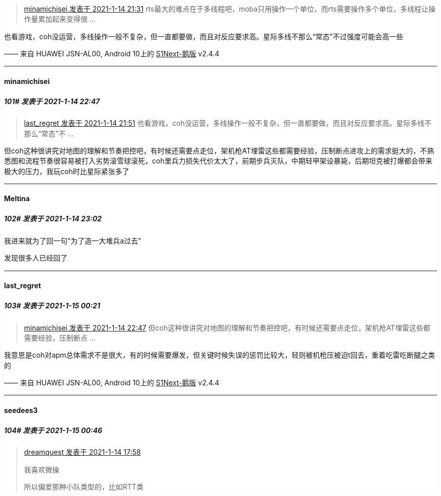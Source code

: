 
<blockquote><a href="httphttps://bbs.saraba1st.com/2b/forum.php?mod=redirect&amp;goto=findpost&amp;pid=50036569&amp;ptid=1982637" target="_blank">minamichisei 发表于 2021-1-14 21:31</a>
rts最大的难点在于多线程吧，moba只用操作一个单位，而rts需要操作多个单位，多线程让操作量累加起来变得很 ...</blockquote>
也看游戏，coh没运营，多线操作一般不复杂，但一直都要做，而且对反应要求高。星际多线不那么“常态”不过强度可能会高一些

—— 来自 HUAWEI JSN-AL00, Android 10上的 [S1Next-鹅版](https://github.com/ykrank/S1-Next/releases) v2.4.4


-----

####  minamichisei  
##### 101#       发表于 2021-1-14 22:47


<blockquote><a href="httphttps://bbs.saraba1st.com/2b/forum.php?mod=redirect&amp;goto=findpost&amp;pid=50036757&amp;ptid=1982637" target="_blank">last_regret 发表于 2021-1-14 21:51</a>
也看游戏，coh没运营，多线操作一般不复杂，但一直都要做，而且对反应要求高。星际多线不那么“常态”不 ...</blockquote>
但coh这种很讲究对地图的理解和节奏把控吧，有时候还需要点走位，架机枪AT埋雷这些都需要经验，压制断点进攻上的需求挺大的，不熟悉图和流程节奏很容易被打入劣势滚雪球滚死，coh里兵力损失代价太大了，前期步兵灭队，中期轻甲架设暴毙，后期坦克被打爆都会带来极大的压力，我玩coh时比星际紧张多了


-----

####  Meltina  
##### 102#       发表于 2021-1-14 23:02


我进来就为了回一句“为了造一大堆兵a过去”

发现很多人已经回了


-----

####  last_regret  
##### 103#       发表于 2021-1-15 00:21


<blockquote><a href="httphttps://bbs.saraba1st.com/2b/forum.php?mod=redirect&amp;goto=findpost&amp;pid=50037298&amp;ptid=1982637" target="_blank">minamichisei 发表于 2021-1-14 22:47</a>
但coh这种很讲究对地图的理解和节奏把控吧，有时候还需要点走位，架机枪AT埋雷这些都需要经验，压制断点 ...</blockquote>
我意思是coh对apm总体需求不是很大，有的时候需要爆发，但关键时候失误的惩罚比较大，轻则被机枪压被迫t回去，重着吃雷吃断腿之类的

—— 来自 HUAWEI JSN-AL00, Android 10上的 [S1Next-鹅版](https://github.com/ykrank/S1-Next/releases) v2.4.4


-----

####  seedees3  
##### 104#       发表于 2021-1-15 00:46


<blockquote><a href="httphttps://bbs.saraba1st.com/2b/forum.php?mod=redirect&amp;goto=findpost&amp;pid=50034838&amp;ptid=1982637" target="_blank">dreamquest 发表于 2021-1-14 17:58</a>

我喜欢微操

所以偏爱那种小队类型的，比如RTT类
